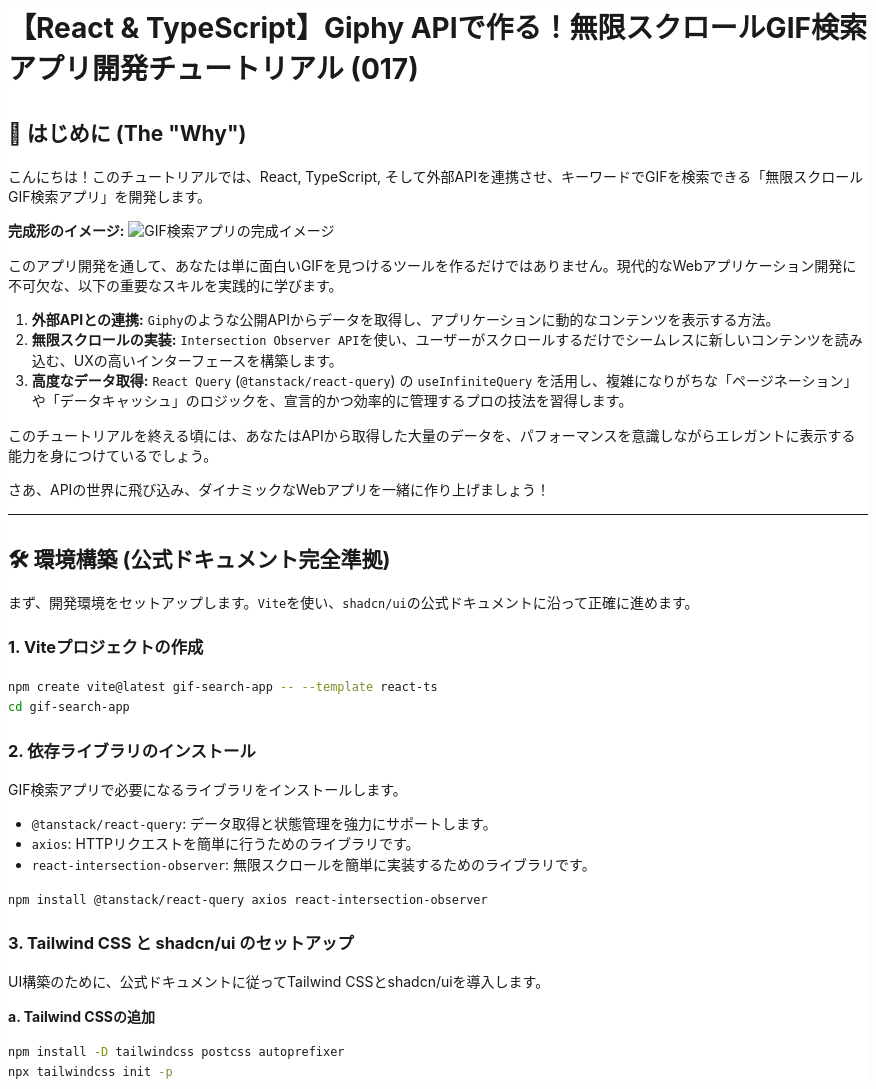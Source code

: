 # 【React & TypeScript】Giphy APIで作る！無限スクロールGIF検索アプリ開発チュートリアル (017)

## 🚀 はじめに (The "Why")

こんにちは！このチュートリアルでは、React, TypeScript, そして外部APIを連携させ、キーワードでGIFを検索できる「無限スクロールGIF検索アプリ」を開発します。

**完成形のイメージ:**
![GIF検索アプリの完成イメージ](https://i.imgur.com/Uj8i7gH.gif)

このアプリ開発を通して、あなたは単に面白いGIFを見つけるツールを作るだけではありません。現代的なWebアプリケーション開発に不可欠な、以下の重要なスキルを実践的に学びます。

1.  **外部APIとの連携:** `Giphy`のような公開APIからデータを取得し、アプリケーションに動的なコンテンツを表示する方法。
2.  **無限スクロールの実装:** `Intersection Observer API`を使い、ユーザーがスクロールするだけでシームレスに新しいコンテンツを読み込む、UXの高いインターフェースを構築します。
3.  **高度なデータ取得:** `React Query` (`@tanstack/react-query`) の `useInfiniteQuery` を活用し、複雑になりがちな「ページネーション」や「データキャッシュ」のロジックを、宣言的かつ効率的に管理するプロの技法を習得します。

このチュートリアルを終える頃には、あなたはAPIから取得した大量のデータを、パフォーマンスを意識しながらエレガントに表示する能力を身につけているでしょう。

さあ、APIの世界に飛び込み、ダイナミックなWebアプリを一緒に作り上げましょう！

---

## 🛠 環境構築 (公式ドキュメント完全準拠)

まず、開発環境をセットアップします。`Vite`を使い、`shadcn/ui`の公式ドキュメントに沿って正確に進めます。

### 1. Viteプロジェクトの作成

```bash
npm create vite@latest gif-search-app -- --template react-ts
cd gif-search-app
```

### 2. 依存ライブラリのインストール

GIF検索アプリで必要になるライブラリをインストールします。

-   `@tanstack/react-query`: データ取得と状態管理を強力にサポートします。
-   `axios`: HTTPリクエストを簡単に行うためのライブラリです。
-   `react-intersection-observer`: 無限スクロールを簡単に実装するためのライブラリです。

```bash
npm install @tanstack/react-query axios react-intersection-observer
```

### 3. Tailwind CSS と shadcn/ui のセットアップ

UI構築のために、公式ドキュメントに従ってTailwind CSSとshadcn/uiを導入します。

**a. Tailwind CSSの追加**

```bash
npm install -D tailwindcss postcss autoprefixer
npx tailwindcss init -p
```
